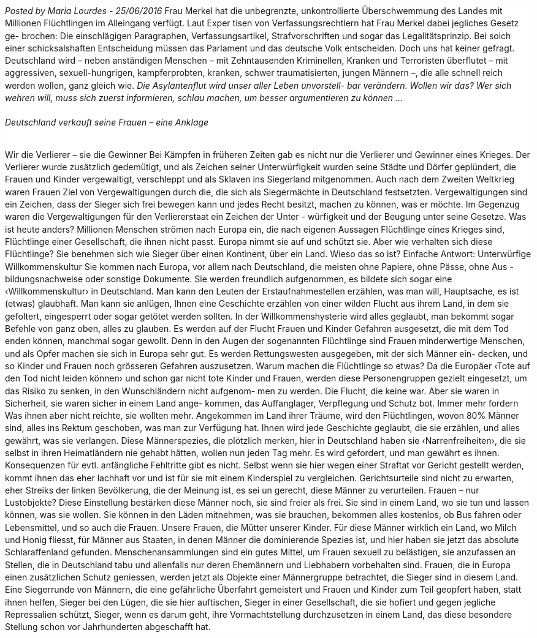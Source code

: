 _Posted by Maria Lourdes - 25/06/2016_ Frau Merkel hat die unbegrenzte, unkontrollierte Überschwemmung des Landes mit Millionen Flüchtlingen im Alleingang verfügt. Laut Exper tisen von Verfassungsrechtlern hat Frau Merkel dabei jegliches Gesetz ge- brochen: Die einschlägigen Paragraphen, Verfassungsartikel, Strafvorschriften und sogar das Legalitätsprinzip. Bei solch einer schicksalshaften Entscheidung müssen das Parlament und das deutsche Volk entscheiden.
Doch uns hat keiner gefragt. Deutschland wird – neben anständigen Menschen – mit Zehntausenden Kriminellen, Kranken und Terroristen überflutet – mit aggressiven, sexuell-hungrigen, kampferprobten, kranken, schwer traumatisierten, jungen Männern –, die alle schnell reich werden wollen, ganz gleich wie.
_Die Asylantenflut wird unser aller Leben unvorstell-_ _bar verändern. Wollen wir das?_ _Wer sich wehren will, muss sich zuerst informieren,_ _schlau machen, um besser argumentieren zu können_ _…_
###### Deutschland verkauft seine Frauen – eine Anklage
Wir die Verlierer – sie die Gewinner Bei Kämpfen in früheren Zeiten gab es nicht nur die Verlierer und Gewinner eines Krieges. Der Verlierer wurde zusätzlich gedemütigt, und als Zeichen seiner Unterwürfigkeit wurden seine Städte und Dörfer geplündert, die Frauen und Kinder vergewaltigt, verschleppt und als Sklaven ins Siegerland mitgenommen. Auch nach dem Zweiten Weltkrieg waren Frauen Ziel von Vergewaltigungen durch die, die sich als Siegermächte in Deutschland festsetzten.
Vergewaltigungen sind ein Zeichen, dass der Sieger sich frei bewegen kann und jedes Recht besitzt, machen zu können, was er möchte. Im Gegenzug waren die Vergewaltigungen für den Verliererstaat ein Zeichen der Unter - würfigkeit und der Beugung unter seine Gesetze.
Was ist heute anders? Millionen Menschen strömen nach Europa ein, die nach eigenen Aussagen Flüchtlinge eines Krieges sind, Flüchtlinge einer Gesellschaft, die ihnen nicht passt.
Europa nimmt sie auf und schützt sie. Aber wie verhalten sich diese Flüchtlinge? Sie benehmen sich wie Sieger über einen Kontinent, über ein Land. Wieso das so ist? Einfache Antwort: Unterwürfige Willkommenskultur Sie kommen nach Europa, vor allem nach Deutschland, die meisten ohne Papiere, ohne Pässe, ohne Aus - bildungsnachweise oder sonstige Dokumente. Sie werden freundlich aufgenommen, es bildete sich sogar eine ‹Willkommenskultur› in Deutschland. Man kann den Leuten der Erstaufnahmestellen erzählen, was man will, Hauptsache, es ist (etwas) glaubhaft. Man kann sie anlügen, Ihnen eine Geschichte erzählen von einer wilden Flucht aus ihrem Land, in dem sie gefoltert, eingesperrt oder sogar getötet werden sollten. In der Willkommenshysterie wird alles geglaubt, man bekommt sogar Befehle von ganz oben, alles zu glauben. Es werden auf der Flucht Frauen und Kinder Gefahren ausgesetzt, die mit dem Tod enden können, manchmal sogar gewollt. Denn in den Augen der sogenannten Flüchtlinge sind Frauen minderwertige Menschen, und als Opfer machen sie sich in Europa sehr gut. Es werden Rettungswesten ausgegeben, mit der sich Männer ein- decken, und so Kinder und Frauen noch grösseren Gefahren auszusetzen. Warum machen die Flüchtlinge so etwas?
Da die Europäer ‹Tote auf den Tod nicht leiden können› und schon gar nicht tote Kinder und Frauen, werden diese Personengruppen gezielt eingesetzt, um das Risiko zu senken, in den Wunschländern nicht aufgenom- men zu werden. Die Flucht, die keine war. Aber sie waren in Sicherheit, sie waren sicher in einem Land ange- kommen, das Auffanglager, Verpflegung und Schutz bot.
Immer mehr fordern Was ihnen aber nicht reichte, sie wollten mehr. Angekommen im Land ihrer Träume, wird den Flüchtlingen, wovon 80% Männer sind, alles ins Rektum geschoben, was man zur Verfügung hat. Ihnen wird jede Geschichte geglaubt, die sie erzählen, und alles gewährt, was sie verlangen.
Diese Männerspezies, die plötzlich merken, hier in Deutschland haben sie ‹Narrenfreiheiten›, die sie selbst in ihren Heimatländern nie gehabt hätten, wollen nun jeden Tag mehr. Es wird gefordert, und man gewährt es ihnen. Konsequenzen für evtl. anfängliche Fehltritte gibt es nicht. Selbst wenn sie hier wegen einer Straftat vor Gericht gestellt werden, kommt ihnen das eher lachhaft vor und ist für sie mit einem Kinderspiel zu vergleichen.
Gerichtsurteile sind nicht zu erwarten, eher Streiks der linken Bevölkerung, die der Meinung ist, es sei un gerecht, diese Männer zu verurteilen. Frauen – nur Lustobjekte?
Diese Einstellung bestärken diese Männer noch, sie sind freier als frei. Sie sind in einem Land, wo sie tun und lassen können, was sie wollen. Sie können in den Läden mitnehmen, was sie brauchen, bekommen alles kostenlos, ob Bus fahren oder Lebensmittel, und so auch die Frauen. Unsere Frauen, die Mütter unserer Kinder. Für diese Männer wirklich ein Land, wo Milch und Honig fliesst, für Männer aus Staaten, in denen Männer die dominierende Spezies ist, und hier haben sie jetzt das absolute Schlaraffenland gefunden.
Menschenansammlungen sind ein gutes Mittel, um Frauen sexuell zu belästigen, sie anzufassen an Stellen, die in Deutschland tabu und allenfalls nur deren Ehemännern und Liebhabern vorbehalten sind. Frauen, die in Europa einen zusätzlichen Schutz geniessen, werden jetzt als Objekte einer Männergruppe betrachtet, die Sieger sind in diesem Land. Eine Siegerrunde von Männern, die eine gefährliche Überfahrt gemeistert und Frauen und Kinder zum Teil geopfert haben, statt ihnen helfen, Sieger bei den Lügen, die sie hier auftischen, Sieger in einer Gesellschaft, die sie hofiert und gegen jegliche Repressalien schützt, Sieger, wenn es darum geht, ihre Vormachtstellung durchzusetzen in einem Land, das diese besondere Stellung schon vor Jahrhunderten abgeschafft hat.